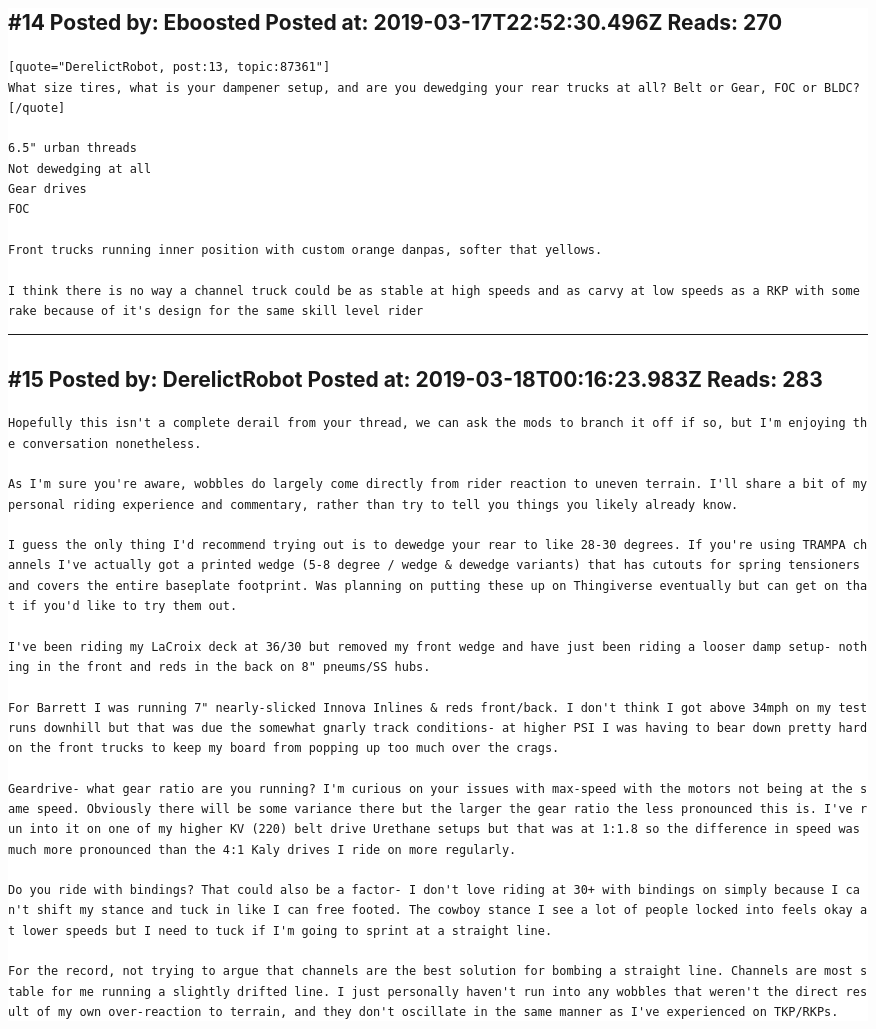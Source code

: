 ## \#14 Posted by: Eboosted Posted at: 2019-03-17T22:52:30.496Z Reads: 270

```
[quote="DerelictRobot, post:13, topic:87361"]
What size tires, what is your dampener setup, and are you dewedging your rear trucks at all? Belt or Gear, FOC or BLDC?
[/quote]

6.5" urban threads 
Not dewedging at all
Gear drives
FOC

Front trucks running inner position with custom orange danpas, softer that yellows. 

I think there is no way a channel truck could be as stable at high speeds and as carvy at low speeds as a RKP with some rake because of it's design for the same skill level rider
```

---
## \#15 Posted by: DerelictRobot Posted at: 2019-03-18T00:16:23.983Z Reads: 283

```
Hopefully this isn't a complete derail from your thread, we can ask the mods to branch it off if so, but I'm enjoying the conversation nonetheless.

As I'm sure you're aware, wobbles do largely come directly from rider reaction to uneven terrain. I'll share a bit of my personal riding experience and commentary, rather than try to tell you things you likely already know. 

I guess the only thing I'd recommend trying out is to dewedge your rear to like 28-30 degrees. If you're using TRAMPA channels I've actually got a printed wedge (5-8 degree / wedge & dewedge variants) that has cutouts for spring tensioners and covers the entire baseplate footprint. Was planning on putting these up on Thingiverse eventually but can get on that if you'd like to try them out. 

I've been riding my LaCroix deck at 36/30 but removed my front wedge and have just been riding a looser damp setup- nothing in the front and reds in the back on 8" pneums/SS hubs. 

For Barrett I was running 7" nearly-slicked Innova Inlines & reds front/back. I don't think I got above 34mph on my test runs downhill but that was due the somewhat gnarly track conditions- at higher PSI I was having to bear down pretty hard on the front trucks to keep my board from popping up too much over the crags. 

Geardrive- what gear ratio are you running? I'm curious on your issues with max-speed with the motors not being at the same speed. Obviously there will be some variance there but the larger the gear ratio the less pronounced this is. I've run into it on one of my higher KV (220) belt drive Urethane setups but that was at 1:1.8 so the difference in speed was much more pronounced than the 4:1 Kaly drives I ride on more regularly.

Do you ride with bindings? That could also be a factor- I don't love riding at 30+ with bindings on simply because I can't shift my stance and tuck in like I can free footed. The cowboy stance I see a lot of people locked into feels okay at lower speeds but I need to tuck if I'm going to sprint at a straight line.

For the record, not trying to argue that channels are the best solution for bombing a straight line. Channels are most stable for me running a slightly drifted line. I just personally haven't run into any wobbles that weren't the direct result of my own over-reaction to terrain, and they don't oscillate in the same manner as I've experienced on TKP/RKPs.

```